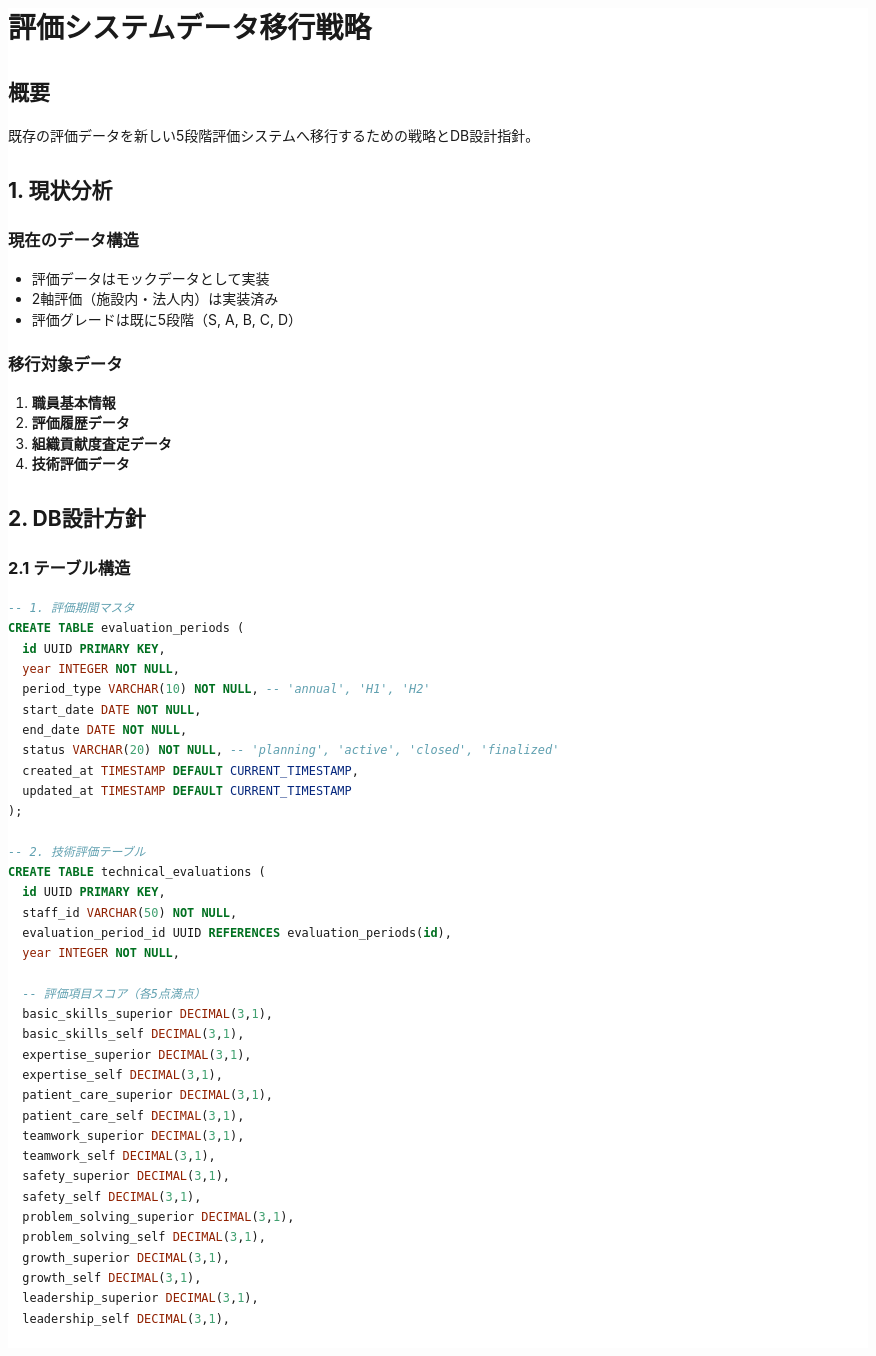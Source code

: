# 評価システムデータ移行戦略

## 概要
既存の評価データを新しい5段階評価システムへ移行するための戦略とDB設計指針。

## 1. 現状分析

### 現在のデータ構造
- 評価データはモックデータとして実装
- 2軸評価（施設内・法人内）は実装済み
- 評価グレードは既に5段階（S, A, B, C, D）

### 移行対象データ
1. **職員基本情報**
2. **評価履歴データ**
3. **組織貢献度査定データ**
4. **技術評価データ**

## 2. DB設計方針

### 2.1 テーブル構造

```sql
-- 1. 評価期間マスタ
CREATE TABLE evaluation_periods (
  id UUID PRIMARY KEY,
  year INTEGER NOT NULL,
  period_type VARCHAR(10) NOT NULL, -- 'annual', 'H1', 'H2'
  start_date DATE NOT NULL,
  end_date DATE NOT NULL,
  status VARCHAR(20) NOT NULL, -- 'planning', 'active', 'closed', 'finalized'
  created_at TIMESTAMP DEFAULT CURRENT_TIMESTAMP,
  updated_at TIMESTAMP DEFAULT CURRENT_TIMESTAMP
);

-- 2. 技術評価テーブル
CREATE TABLE technical_evaluations (
  id UUID PRIMARY KEY,
  staff_id VARCHAR(50) NOT NULL,
  evaluation_period_id UUID REFERENCES evaluation_periods(id),
  year INTEGER NOT NULL,
  
  -- 評価項目スコア（各5点満点）
  basic_skills_superior DECIMAL(3,1),
  basic_skills_self DECIMAL(3,1),
  expertise_superior DECIMAL(3,1),
  expertise_self DECIMAL(3,1),
  patient_care_superior DECIMAL(3,1),
  patient_care_self DECIMAL(3,1),
  teamwork_superior DECIMAL(3,1),
  teamwork_self DECIMAL(3,1),
  safety_superior DECIMAL(3,1),
  safety_self DECIMAL(3,1),
  problem_solving_superior DECIMAL(3,1),
  problem_solving_self DECIMAL(3,1),
  growth_superior DECIMAL(3,1),
  growth_self DECIMAL(3,1),
  leadership_superior DECIMAL(3,1),
  leadership_self DECIMAL(3,1),
  
```